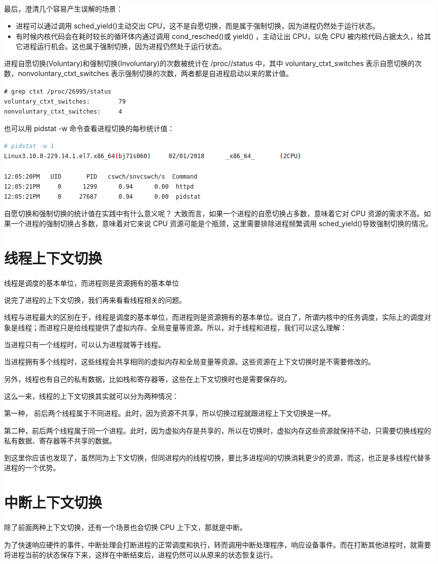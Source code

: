 最后，澄清几个容易产生误解的场景：

- 进程可以通过调用 sched_yield()主动交出 CPU，这不是自愿切换，而是属于强制切换，因为进程仍然处于运行状态。
- 有时候内核代码会在耗时较长的循环体内通过调用 cond_resched()或 yield() ，主动让出 CPU，以免 CPU 被内核代码占据太久，给其它进程运行机会。这也属于强制切换，因为进程仍然处于运行状态。

进程自愿切换(Voluntary)和强制切换(Involuntary)的次数被统计在 /proc/<pid>/status 中，其中 voluntary_ctxt_switches 表示自愿切换的次数，nonvoluntary_ctxt_switches 表示强制切换的次数，两者都是自进程启动以来的累计值。

    # grep ctxt /proc/26995/status
    voluntary_ctxt_switches:        79
    nonvoluntary_ctxt_switches:     4

也可以用 pidstat -w 命令查看进程切换的每秒统计值：

```bash
# pidstat -w 1
Linux3.10.0-229.14.1.el7.x86_64(bj71s060)     02/01/2018      _x86_64_       (2CPU)

12:05:20PM   UID       PID   cswch/snvcswch/s  Command
12:05:21PM     0      1299      0.94      0.00  httpd
12:05:21PM     0     27687      0.94      0.00  pidstat
```

自愿切换和强制切换的统计值在实践中有什么意义呢？
大致而言，如果一个进程的自愿切换占多数，意味着它对 CPU 资源的需求不高。如果一个进程的强制切换占多数，意味着对它来说 CPU 资源可能是个瓶颈，这里需要排除进程频繁调用 sched_yield()导致强制切换的情况。

# 线程上下文切换

线程是调度的基本单位，而进程则是资源拥有的基本单位

说完了进程的上下文切换，我们再来看看线程相关的问题。

线程与进程最大的区别在于，线程是调度的基本单位，而进程则是资源拥有的基本单位。说白了，所谓内核中的任务调度，实际上的调度对象是线程；而进程只是给线程提供了虚拟内存、全局变量等资源。所以，对于线程和进程，我们可以这么理解：

当进程只有一个线程时，可以认为进程就等于线程。

当进程拥有多个线程时，这些线程会共享相同的虚拟内存和全局变量等资源。这些资源在上下文切换时是不需要修改的。

另外，线程也有自己的私有数据，比如栈和寄存器等，这些在上下文切换时也是需要保存的。

这么一来，线程的上下文切换其实就可以分为两种情况：

第一种， 前后两个线程属于不同进程。此时，因为资源不共享，所以切换过程就跟进程上下文切换是一样。

第二种，前后两个线程属于同一个进程。此时，因为虚拟内存是共享的，所以在切换时，虚拟内存这些资源就保持不动，只需要切换线程的私有数据、寄存器等不共享的数据。

到这里你应该也发现了，虽然同为上下文切换，但同进程内的线程切换，要比多进程间的切换消耗更少的资源，而这，也正是多线程代替多进程的一个优势。

# 中断上下文切换

除了前面两种上下文切换，还有一个场景也会切换 CPU 上下文，那就是中断。

为了快速响应硬件的事件，中断处理会打断进程的正常调度和执行，转而调用中断处理程序，响应设备事件。而在打断其他进程时，就需要将进程当前的状态保存下来，这样在中断结束后，进程仍然可以从原来的状态恢复运行。
